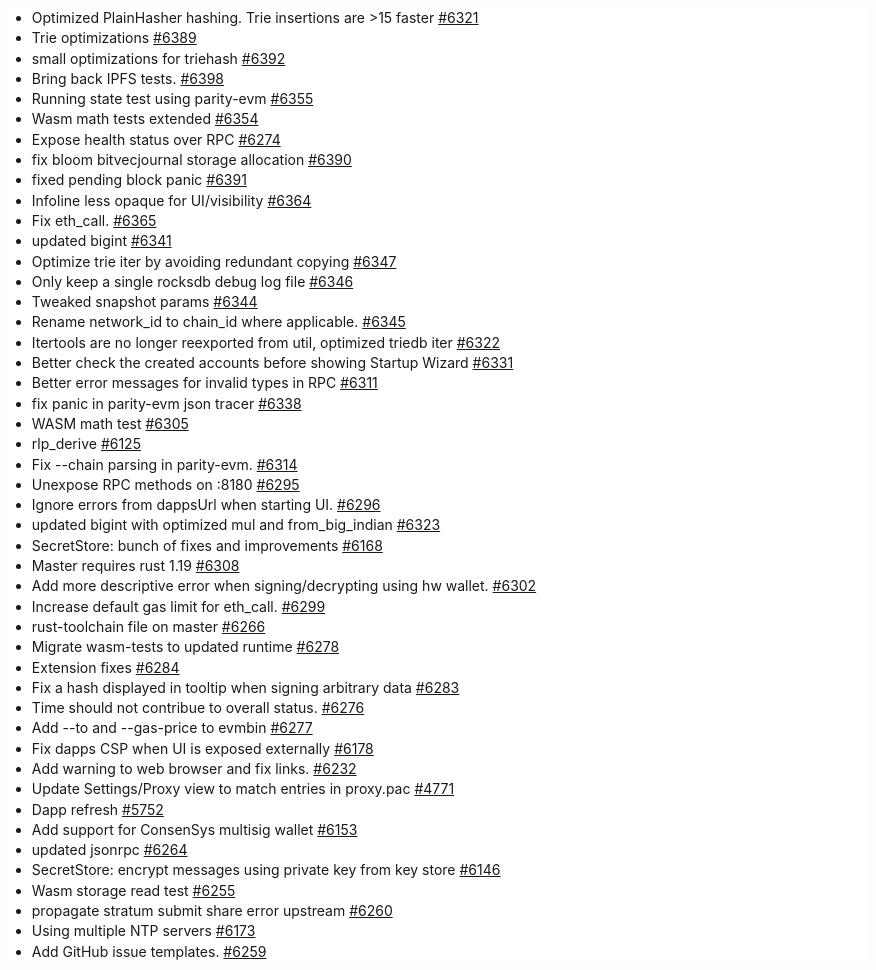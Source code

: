 - Optimized PlainHasher hashing. Trie insertions are >15 faster [#6321](https://github.com/paritytech/parity/pull/6321)
- Trie optimizations [#6389](https://github.com/paritytech/parity/pull/6389)
- small optimizations for triehash [#6392](https://github.com/paritytech/parity/pull/6392)
- Bring back IPFS tests. [#6398](https://github.com/paritytech/parity/pull/6398)
- Running state test using parity-evm [#6355](https://github.com/paritytech/parity/pull/6355)
- Wasm math tests extended [#6354](https://github.com/paritytech/parity/pull/6354)
- Expose health status over RPC [#6274](https://github.com/paritytech/parity/pull/6274)
- fix bloom bitvecjournal storage allocation [#6390](https://github.com/paritytech/parity/pull/6390)
- fixed pending block panic [#6391](https://github.com/paritytech/parity/pull/6391)
- Infoline less opaque for UI/visibility [#6364](https://github.com/paritytech/parity/pull/6364)
- Fix eth_call. [#6365](https://github.com/paritytech/parity/pull/6365)
- updated bigint [#6341](https://github.com/paritytech/parity/pull/6341)
- Optimize trie iter by avoiding redundant copying [#6347](https://github.com/paritytech/parity/pull/6347)
- Only keep a single rocksdb debug log file [#6346](https://github.com/paritytech/parity/pull/6346)
- Tweaked snapshot params [#6344](https://github.com/paritytech/parity/pull/6344)
- Rename network_id to chain_id where applicable. [#6345](https://github.com/paritytech/parity/pull/6345)
- Itertools are no longer reexported from util, optimized triedb iter [#6322](https://github.com/paritytech/parity/pull/6322)
- Better check the created accounts before showing Startup Wizard [#6331](https://github.com/paritytech/parity/pull/6331)
- Better error messages for invalid types in RPC [#6311](https://github.com/paritytech/parity/pull/6311)
- fix panic in parity-evm json tracer [#6338](https://github.com/paritytech/parity/pull/6338)
- WASM math test [#6305](https://github.com/paritytech/parity/pull/6305)
- rlp_derive [#6125](https://github.com/paritytech/parity/pull/6125)
- Fix --chain parsing in parity-evm. [#6314](https://github.com/paritytech/parity/pull/6314)
- Unexpose RPC methods on :8180 [#6295](https://github.com/paritytech/parity/pull/6295)
- Ignore errors from dappsUrl when starting UI. [#6296](https://github.com/paritytech/parity/pull/6296)
- updated bigint with optimized mul and from_big_indian [#6323](https://github.com/paritytech/parity/pull/6323)
- SecretStore: bunch of fixes and improvements [#6168](https://github.com/paritytech/parity/pull/6168)
- Master requires rust 1.19 [#6308](https://github.com/paritytech/parity/pull/6308)
- Add more descriptive error when signing/decrypting using hw wallet. [#6302](https://github.com/paritytech/parity/pull/6302)
- Increase default gas limit for eth_call. [#6299](https://github.com/paritytech/parity/pull/6299)
- rust-toolchain file on master [#6266](https://github.com/paritytech/parity/pull/6266)
- Migrate wasm-tests to updated runtime [#6278](https://github.com/paritytech/parity/pull/6278)
- Extension fixes [#6284](https://github.com/paritytech/parity/pull/6284)
- Fix a hash displayed in tooltip when signing arbitrary data [#6283](https://github.com/paritytech/parity/pull/6283)
- Time should not contribue to overall status. [#6276](https://github.com/paritytech/parity/pull/6276)
- Add --to and --gas-price to evmbin [#6277](https://github.com/paritytech/parity/pull/6277)
- Fix dapps CSP when UI is exposed externally [#6178](https://github.com/paritytech/parity/pull/6178)
- Add warning to web browser and fix links. [#6232](https://github.com/paritytech/parity/pull/6232)
- Update Settings/Proxy view to match entries in proxy.pac [#4771](https://github.com/paritytech/parity/pull/4771)
- Dapp refresh [#5752](https://github.com/paritytech/parity/pull/5752)
- Add support for ConsenSys multisig wallet [#6153](https://github.com/paritytech/parity/pull/6153)
- updated jsonrpc [#6264](https://github.com/paritytech/parity/pull/6264)
- SecretStore: encrypt messages using private key from key store [#6146](https://github.com/paritytech/parity/pull/6146)
- Wasm storage read test [#6255](https://github.com/paritytech/parity/pull/6255)
- propagate stratum submit share error upstream [#6260](https://github.com/paritytech/parity/pull/6260)
- Using multiple NTP servers [#6173](https://github.com/paritytech/parity/pull/6173)
- Add GitHub issue templates. [#6259](https://github.com/paritytech/parity/pull/6259)